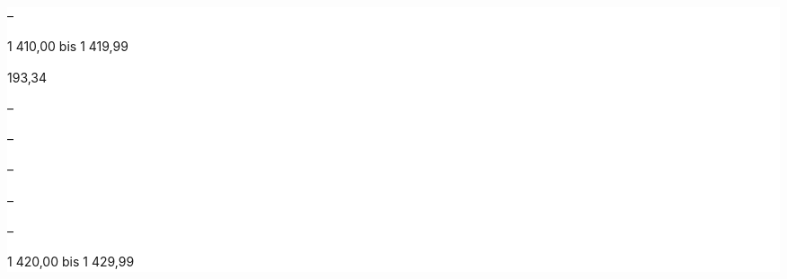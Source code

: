 </td>

<td style align="center" valign="top" charoff="50">

–

</td>

</tr>

<tr>

<td style="border-right: 0.5pt solid ; " align="center" valign="top" charoff="50">

1 410,00 bis 1 419,99

</td>

<td style="border-right: 0.5pt solid ; " align="char" valign="top" charoff="50">

193,34

</td>

<td style="border-right: 0.5pt solid ; " align="center" valign="top" charoff="50">

–

</td>

<td style="border-right: 0.5pt solid ; " align="center" valign="top" charoff="50">

–

</td>

<td style="border-right: 0.5pt solid ; " align="center" valign="top" charoff="50">

–

</td>

<td style="border-right: 0.5pt solid ; " align="center" valign="top" charoff="50">

–

</td>

<td style align="center" valign="top" charoff="50">

–

</td>

</tr>

<tr>

<td style="border-right: 0.5pt solid ; " align="center" valign="top" charoff="50">

1 420,00 bis 1 429,99

</td>

<td style="border-right: 0.5pt solid ; " align="char" valign="top" charoff="50">
